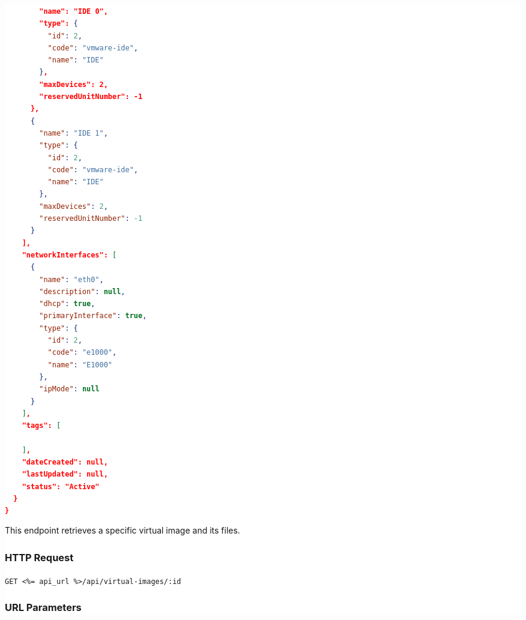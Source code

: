 ```json
        "name": "IDE 0",
        "type": {
          "id": 2,
          "code": "vmware-ide",
          "name": "IDE"
        },
        "maxDevices": 2,
        "reservedUnitNumber": -1
      },
      {
        "name": "IDE 1",
        "type": {
          "id": 2,
          "code": "vmware-ide",
          "name": "IDE"
        },
        "maxDevices": 2,
        "reservedUnitNumber": -1
      }
    ],
    "networkInterfaces": [
      {
        "name": "eth0",
        "description": null,
        "dhcp": true,
        "primaryInterface": true,
        "type": {
          "id": 2,
          "code": "e1000",
          "name": "E1000"
        },
        "ipMode": null
      }
    ],
    "tags": [

    ],
    "dateCreated": null,
    "lastUpdated": null,
    "status": "Active"
  }
}
```

This endpoint retrieves a specific virtual image and its files.

### HTTP Request

`GET <%= api_url %>/api/virtual-images/:id`

### URL Parameters

